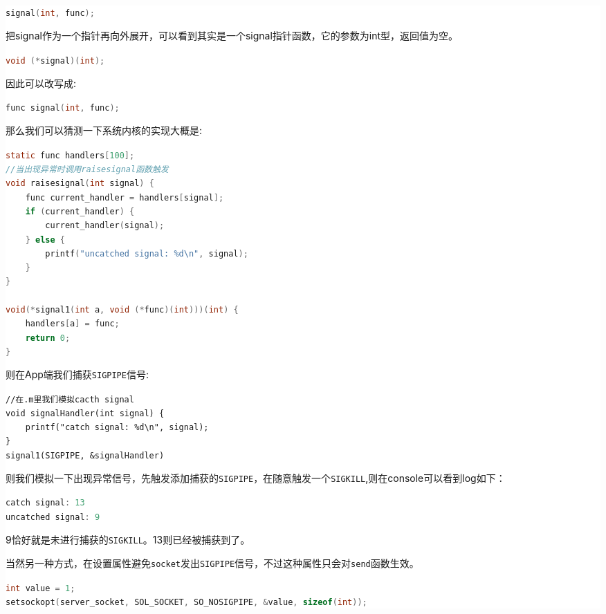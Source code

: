 ```c
signal(int, func);
```

把signal作为一个指针再向外展开，可以看到其实是一个signal指针函数，它的参数为int型，返回值为空。

```c
void (*signal)(int);
```

因此可以改写成:

```c
func signal(int, func);
```

那么我们可以猜测一下系统内核的实现大概是:

```c
static func handlers[100];
//当出现异常时调用raisesignal函数触发
void raisesignal(int signal) {
    func current_handler = handlers[signal];
    if (current_handler) {
        current_handler(signal);
    } else {
        printf("uncatched signal: %d\n", signal);
    }
}

void(*signal1(int a, void (*func)(int)))(int) {
    handlers[a] = func;
    return 0;
}

```

则在App端我们捕获`SIGPIPE`信号:

```objc
//在.m里我们模拟cacth signal
void signalHandler(int signal) {
    printf("catch signal: %d\n", signal);
}
signal1(SIGPIPE, &signalHandler)
```

则我们模拟一下出现异常信号，先触发添加捕获的`SIGPIPE`，在随意触发一个`SIGKILL`,则在console可以看到log如下：

```c
catch signal: 13
uncatched signal: 9
```

9恰好就是未进行捕获的`SIGKILL`。13则已经被捕获到了。

当然另一种方式，在设置属性避免`socket`发出`SIGPIPE`信号，不过这种属性只会对`send`函数生效。

```c
int value = 1;
setsockopt(server_socket, SOL_SOCKET, SO_NOSIGPIPE, &value, sizeof(int));
```
